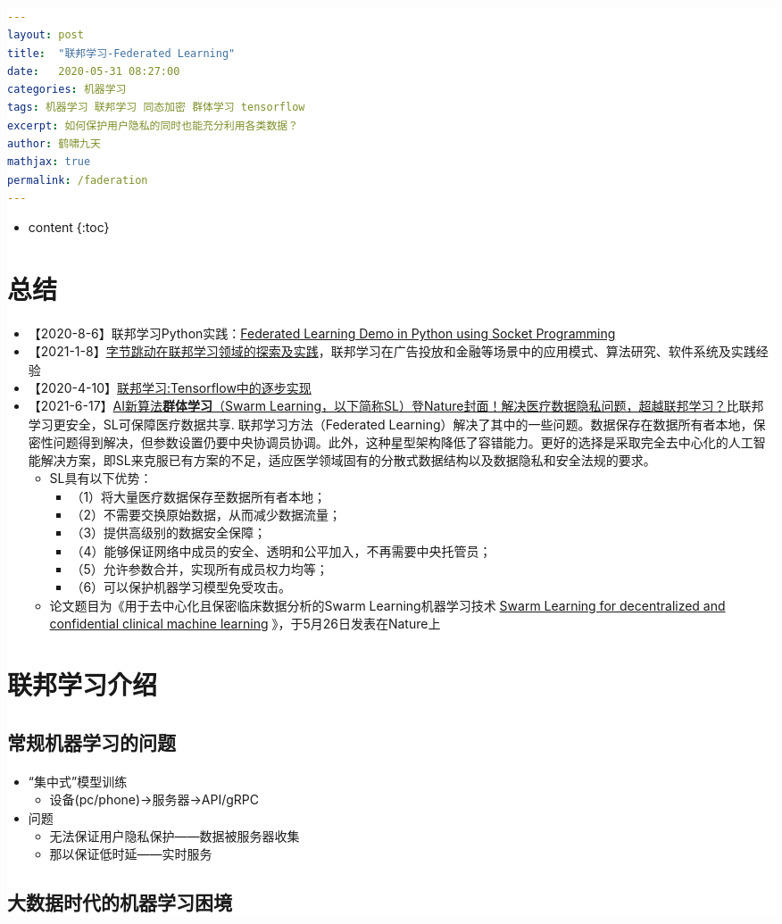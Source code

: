 ```yaml
---
layout: post
title:  "联邦学习-Federated Learning"
date:   2020-05-31 08:27:00
categories: 机器学习
tags: 机器学习 联邦学习 同态加密 群体学习 tensorflow
excerpt: 如何保护用户隐私的同时也能充分利用各类数据？
author: 鹤啸九天
mathjax: true
permalink: /faderation
---
```


* content
{:toc}

# 总结

- 【2020-8-6】联邦学习Python实践：[Federated Learning Demo in Python using Socket Programming](https://github.com/ahmedfgad/FederatedLearning)
- 【2021-1-8】[字节跳动在联邦学习领域的探索及实践](https://www.toutiao.com/i6915250800906338819/)，联邦学习在广告投放和金融等场景中的应用模式、算法研究、软件系统及实践经验
- 【2020-4-10】[联邦学习:Tensorflow中的逐步实现](https://www.toutiao.com/i6814051104825803278/)
- 【2021-6-17】[AI新算法**群体学习**（Swarm Learning，以下简称SL）登Nature封面！解决医疗数据隐私问题，超越联邦学习？](https://mp.weixin.qq.com/s/75VjJkJvCmLpor2GZURZpQ)比联邦学习更安全，SL可保障医疗数据共享. 联邦学习方法（Federated Learning）解决了其中的一些问题。数据保存在数据所有者本地，保密性问题得到解决，但参数设置仍要中央协调员协调。此外，这种星型架构降低了容错能力。更好的选择是采取完全去中心化的人工智能解决方案，即SL来克服已有方案的不足，适应医学领域固有的分散式数据结构以及数据隐私和安全法规的要求。
  - SL具有以下优势：
    - （1）将大量医疗数据保存至数据所有者本地；
    - （2）不需要交换原始数据，从而减少数据流量；
    - （3）提供高级别的数据安全保障；
    - （4）能够保证网络中成员的安全、透明和公平加入，不再需要中央托管员；
    - （5）允许参数合并，实现所有成员权力均等；
    - （6）可以保护机器学习模型免受攻击。
  - 论文题目为《用于去中心化且保密临床数据分析的Swarm Learning机器学习技术 [Swarm Learning for decentralized and confidential clinical machine learning](https://www.nature.com/articles/s41586-021-03583-3) 》，于5月26日发表在Nature上

# 联邦学习介绍

## 常规机器学习的问题

- “集中式”模型训练
    - 设备(pc/phone)→服务器→API/gRPC
- 问题
    - 无法保证用户隐私保护——数据被服务器收集
    - 那以保证低时延——实时服务

## 大数据时代的机器学习困境
